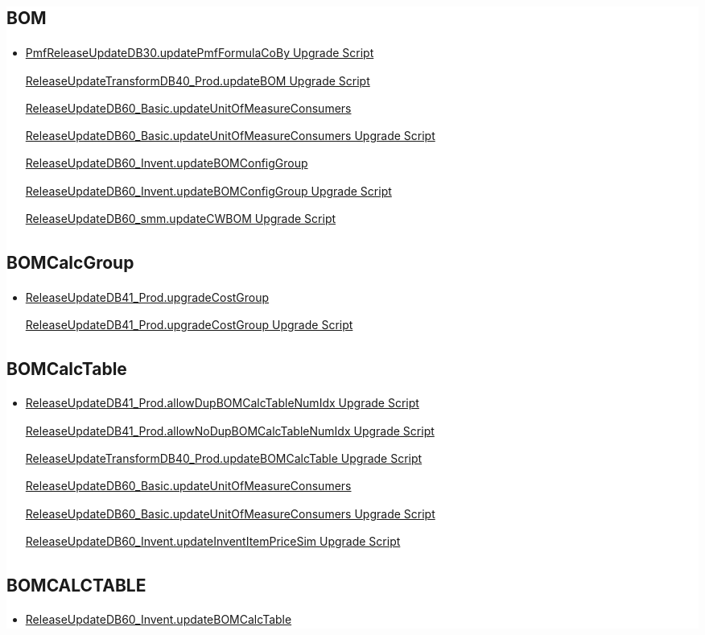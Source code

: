 ## BOM

  -  
    [PmfReleaseUpdateDB30.updatePmfFormulaCoBy Upgrade Script](pmfreleaseupdatedb30-updatepmfformulacoby-upgrade-script.md)
    
    [ReleaseUpdateTransformDB40\_Prod.updateBOM Upgrade Script](releaseupdatetransformdb40-prod-updatebom-upgrade-script.md)
    
    [ReleaseUpdateDB60\_Basic.updateUnitOfMeasureConsumers](releaseupdatedb60-basic-updateunitofmeasureconsumers.md)
    
    [ReleaseUpdateDB60\_Basic.updateUnitOfMeasureConsumers Upgrade Script](releaseupdatedb60-basic-updateunitofmeasureconsumers-upgrade-script.md)
    
    [ReleaseUpdateDB60\_Invent.updateBOMConfigGroup](releaseupdatedb60-invent-updatebomconfiggroup.md)
    
    [ReleaseUpdateDB60\_Invent.updateBOMConfigGroup Upgrade Script](releaseupdatedb60-invent-updatebomconfiggroup-upgrade-script.md)
    
    [ReleaseUpdateDB60\_smm.updateCWBOM Upgrade Script](releaseupdatedb60-smm-updatecwbom-upgrade-script.md)

## BOMCalcGroup

  -  
    [ReleaseUpdateDB41\_Prod.upgradeCostGroup](releaseupdatedb41-prod-upgradecostgroup.md)
    
    [ReleaseUpdateDB41\_Prod.upgradeCostGroup Upgrade Script](releaseupdatedb41-prod-upgradecostgroup-upgrade-script.md)

## BOMCalcTable

  -  
    [ReleaseUpdateDB41\_Prod.allowDupBOMCalcTableNumIdx Upgrade Script](releaseupdatedb41-prod-allowdupbomcalctablenumidx-upgrade-script.md)
    
    [ReleaseUpdateDB41\_Prod.allowNoDupBOMCalcTableNumIdx Upgrade Script](releaseupdatedb41-prod-allownodupbomcalctablenumidx-upgrade-script.md)
    
    [ReleaseUpdateTransformDB40\_Prod.updateBOMCalcTable Upgrade Script](releaseupdatetransformdb40-prod-updatebomcalctable-upgrade-script.md)
    
    [ReleaseUpdateDB60\_Basic.updateUnitOfMeasureConsumers](releaseupdatedb60-basic-updateunitofmeasureconsumers.md)
    
    [ReleaseUpdateDB60\_Basic.updateUnitOfMeasureConsumers Upgrade Script](releaseupdatedb60-basic-updateunitofmeasureconsumers-upgrade-script.md)
    
    [ReleaseUpdateDB60\_Invent.updateInventItemPriceSim Upgrade Script](releaseupdatedb60-invent-updateinventitempricesim-upgrade-script.md)

## BOMCALCTABLE

  -  
    [ReleaseUpdateDB60\_Invent.updateBOMCalcTable](releaseupdatedb60-invent-updatebomcalctable.md)
    